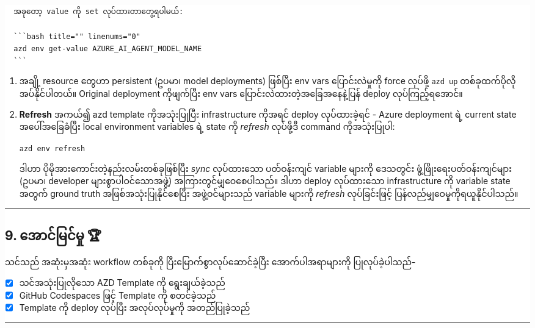       အခုတော့ value ကို set လုပ်ထားတာတွေ့ရပါမယ်:

      ```bash title="" linenums="0"
      azd env get-value AZURE_AI_AGENT_MODEL_NAME 
      ```

1. အချို့ resource တွေဟာ persistent (ဥပမာ၊ model deployments) ဖြစ်ပြီး env vars ပြောင်းလဲမှုကို force လုပ်ဖို့ `azd up` တစ်ခုထက်ပိုလိုအပ်နိုင်ပါတယ်။ Original deployment ကိုဖျက်ပြီး env vars ပြောင်းလဲထားတဲ့အခြေအနေနဲ့ပြန် deploy လုပ်ကြည့်ရအောင်။

1. **Refresh** အကယ်၍ azd template ကိုအသုံးပြုပြီး infrastructure ကိုအရင် deploy လုပ်ထားခဲ့ရင် - Azure deployment ရဲ့ current state အပေါ်အခြေခံပြီး local environment variables ရဲ့ state ကို _refresh_ လုပ်ဖို့ဒီ command ကိုအသုံးပြုပါ:
      ```bash title="" linenums="0"
      azd env refresh
      ```

      ဒါဟာ ပိုမိုအားကောင်းတဲ့နည်းလမ်းတစ်ခုဖြစ်ပြီး _sync_ လုပ်ထားသော ပတ်ဝန်းကျင် variable များကို ဒေသတွင်း ဖွံ့ဖြိုးရေးပတ်ဝန်းကျင်များ (ဥပမာ၊ developer များစွာပါဝင်သောအဖွဲ့) အကြားတွင်မျှဝေစေပါသည်။ ဒါဟာ deploy လုပ်ထားသော infrastructure ကို variable state အတွက် ground truth အဖြစ်အသုံးပြုနိုင်စေပြီး အဖွဲ့ဝင်များသည် variable များကို _refresh_ လုပ်ခြင်းဖြင့် ပြန်လည်မျှဝေမှုကိုရယူနိုင်ပါသည်။

---

## 9. အောင်မြင်မှု 🏆

သင်သည် အဆုံးမှအဆုံး workflow တစ်ခုကို ပြီးမြောက်စွာလုပ်ဆောင်ခဲ့ပြီး အောက်ပါအရာများကို ပြုလုပ်ခဲ့ပါသည်-

- [X] သင်အသုံးပြုလိုသော AZD Template ကို ရွေးချယ်ခဲ့သည်
- [X] GitHub Codespaces ဖြင့် Template ကို စတင်ခဲ့သည်
- [X] Template ကို deploy လုပ်ပြီး အလုပ်လုပ်မှုကို အတည်ပြုခဲ့သည်

---

